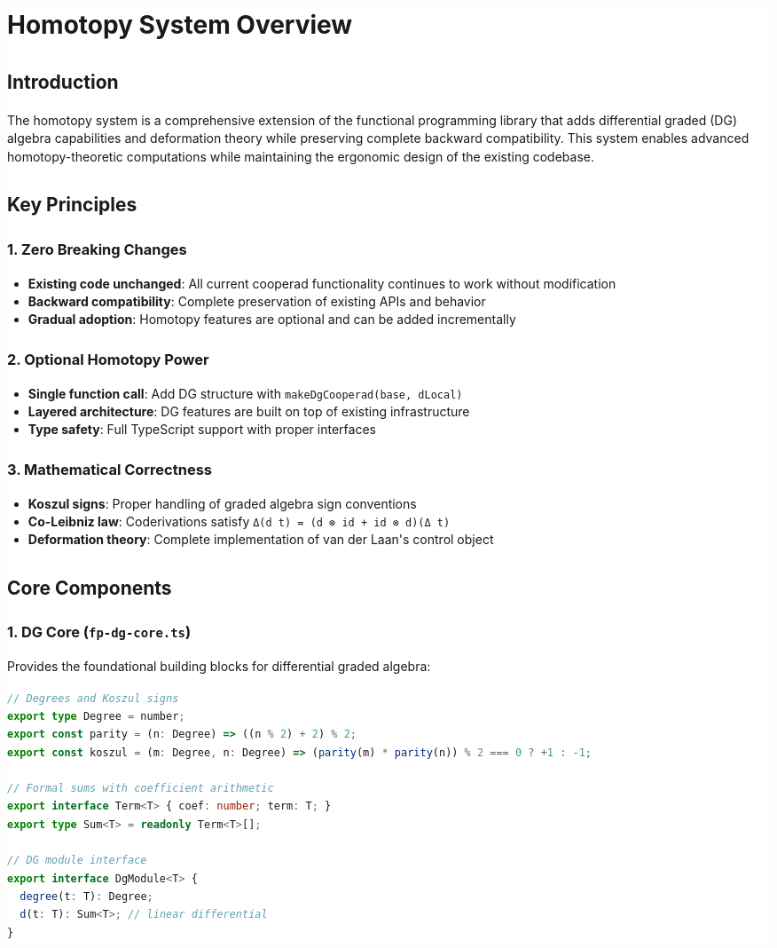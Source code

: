 # Homotopy System Overview

## Introduction

The homotopy system is a comprehensive extension of the functional programming library that adds differential graded (DG) algebra capabilities and deformation theory while preserving complete backward compatibility. This system enables advanced homotopy-theoretic computations while maintaining the ergonomic design of the existing codebase.

## Key Principles

### 1. Zero Breaking Changes
- **Existing code unchanged**: All current cooperad functionality continues to work without modification
- **Backward compatibility**: Complete preservation of existing APIs and behavior
- **Gradual adoption**: Homotopy features are optional and can be added incrementally

### 2. Optional Homotopy Power
- **Single function call**: Add DG structure with `makeDgCooperad(base, dLocal)`
- **Layered architecture**: DG features are built on top of existing infrastructure
- **Type safety**: Full TypeScript support with proper interfaces

### 3. Mathematical Correctness
- **Koszul signs**: Proper handling of graded algebra sign conventions
- **Co-Leibniz law**: Coderivations satisfy `Δ(d t) = (d ⊗ id + id ⊗ d)(Δ t)`
- **Deformation theory**: Complete implementation of van der Laan's control object

## Core Components

### 1. DG Core (`fp-dg-core.ts`)
Provides the foundational building blocks for differential graded algebra:

```typescript
// Degrees and Koszul signs
export type Degree = number;
export const parity = (n: Degree) => ((n % 2) + 2) % 2;
export const koszul = (m: Degree, n: Degree) => (parity(m) * parity(n)) % 2 === 0 ? +1 : -1;

// Formal sums with coefficient arithmetic
export interface Term<T> { coef: number; term: T; }
export type Sum<T> = readonly Term<T>[];

// DG module interface
export interface DgModule<T> {
  degree(t: T): Degree;
  d(t: T): Sum<T>; // linear differential
}
```
